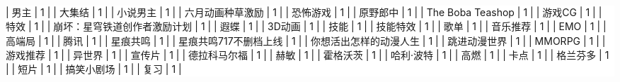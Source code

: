 | 男主 | 1 |
| 大集结 | 1 |
| 小说男主 | 1 |
| 六月动画种草激励 | 1 |
| 恐怖游戏 | 1 |
| 原野郎中 | 1 |
| The Boba Teashop | 1 |
| 游戏CG | 1 |
| 特效 | 1 |
| 崩坏：星穹铁道创作者激励计划 | 1 |
| 遐蝶 | 1 |
| 3D动画 | 1 |
| 技能 | 1 |
| 技能特效 | 1 |
| 歌单 | 1 |
| 音乐推荐 | 1 |
| EMO | 1 |
| 高端局 | 1 |
| 腾讯 | 1 |
| 星痕共鸣 | 1 |
| 星痕共鸣717不删档上线 | 1 |
| 你想活出怎样的动漫人生 | 1 |
| 跳进动漫世界 | 1 |
| MMORPG | 1 |
| 游戏推荐 | 1 |
| 异世界 | 1 |
| 宣传片 | 1 |
| 德拉科马尔福 | 1 |
| 赫敏 | 1 |
| 霍格沃茨 | 1 |
| 哈利·波特 | 1 |
| 高燃 | 1 |
| 卡点 | 1 |
| 格兰芬多 | 1 |
| 短片 | 1 |
| 搞笑小剧场 | 1 |
| 复习 | 1 |